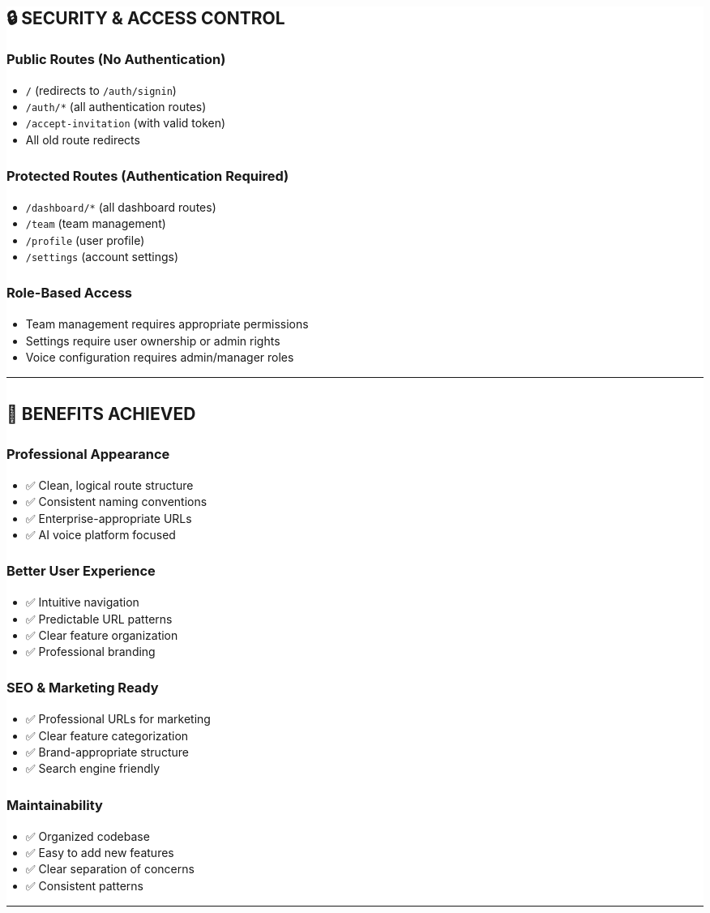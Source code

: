 
## 🔒 **SECURITY & ACCESS CONTROL**

### **Public Routes (No Authentication)**
- `/` (redirects to `/auth/signin`)
- `/auth/*` (all authentication routes)
- `/accept-invitation` (with valid token)
- All old route redirects

### **Protected Routes (Authentication Required)**
- `/dashboard/*` (all dashboard routes)
- `/team` (team management)
- `/profile` (user profile)
- `/settings` (account settings)

### **Role-Based Access**
- Team management requires appropriate permissions
- Settings require user ownership or admin rights
- Voice configuration requires admin/manager roles

---

## 🎉 **BENEFITS ACHIEVED**

### **Professional Appearance**
- ✅ Clean, logical route structure
- ✅ Consistent naming conventions
- ✅ Enterprise-appropriate URLs
- ✅ AI voice platform focused

### **Better User Experience**
- ✅ Intuitive navigation
- ✅ Predictable URL patterns
- ✅ Clear feature organization
- ✅ Professional branding

### **SEO & Marketing Ready**
- ✅ Professional URLs for marketing
- ✅ Clear feature categorization
- ✅ Brand-appropriate structure
- ✅ Search engine friendly

### **Maintainability**
- ✅ Organized codebase
- ✅ Easy to add new features
- ✅ Clear separation of concerns
- ✅ Consistent patterns

---
